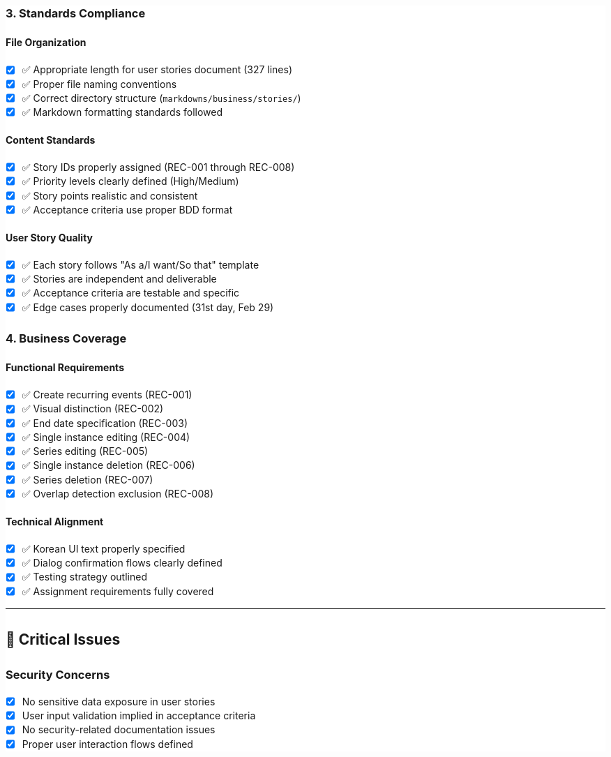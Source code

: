 ### 3. Standards Compliance

#### File Organization

- [x] ✅ Appropriate length for user stories document (327 lines)
- [x] ✅ Proper file naming conventions
- [x] ✅ Correct directory structure (`markdowns/business/stories/`)
- [x] ✅ Markdown formatting standards followed

#### Content Standards

- [x] ✅ Story IDs properly assigned (REC-001 through REC-008)
- [x] ✅ Priority levels clearly defined (High/Medium)
- [x] ✅ Story points realistic and consistent
- [x] ✅ Acceptance criteria use proper BDD format

#### User Story Quality

- [x] ✅ Each story follows "As a/I want/So that" template
- [x] ✅ Stories are independent and deliverable
- [x] ✅ Acceptance criteria are testable and specific
- [x] ✅ Edge cases properly documented (31st day, Feb 29)

### 4. Business Coverage

#### Functional Requirements

- [x] ✅ Create recurring events (REC-001)
- [x] ✅ Visual distinction (REC-002)
- [x] ✅ End date specification (REC-003)
- [x] ✅ Single instance editing (REC-004)
- [x] ✅ Series editing (REC-005)
- [x] ✅ Single instance deletion (REC-006)
- [x] ✅ Series deletion (REC-007)
- [x] ✅ Overlap detection exclusion (REC-008)

#### Technical Alignment

- [x] ✅ Korean UI text properly specified
- [x] ✅ Dialog confirmation flows clearly defined
- [x] ✅ Testing strategy outlined
- [x] ✅ Assignment requirements fully covered

---

## 🚨 Critical Issues

### Security Concerns

- [x] No sensitive data exposure in user stories
- [x] User input validation implied in acceptance criteria
- [x] No security-related documentation issues
- [x] Proper user interaction flows defined
